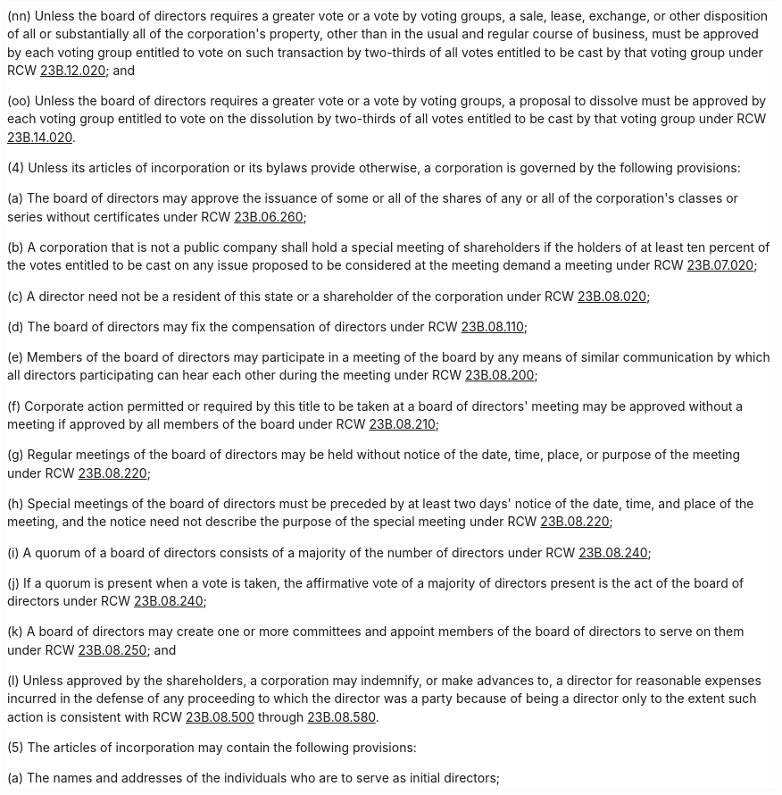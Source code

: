 (nn) Unless the board of directors requires a greater vote or a vote by voting groups, a sale, lease, exchange, or other disposition of all or substantially all of the corporation's property, other than in the usual and regular course of business, must be approved by each voting group entitled to vote on such transaction by two-thirds of all votes entitled to be cast by that voting group under RCW [23B.12.020](#rcw23B.12.020); and

(oo) Unless the board of directors requires a greater vote or a vote by voting groups, a proposal to dissolve must be approved by each voting group entitled to vote on the dissolution by two-thirds of all votes entitled to be cast by that voting group under RCW [23B.14.020](#rcw23B.14.020).

(4) Unless its articles of incorporation or its bylaws provide otherwise, a corporation is governed by the following provisions:

(a) The board of directors may approve the issuance of some or all of the shares of any or all of the corporation's classes or series without certificates under RCW [23B.06.260](#rcw23B.06.260);

(b) A corporation that is not a public company shall hold a special meeting of shareholders if the holders of at least ten percent of the votes entitled to be cast on any issue proposed to be considered at the meeting demand a meeting under RCW [23B.07.020](#rcw23B.07.020);

(c) A director need not be a resident of this state or a shareholder of the corporation under RCW [23B.08.020](#rcw23B.08.020);

(d) The board of directors may fix the compensation of directors under RCW [23B.08.110](#rcw23B.08.110);

(e) Members of the board of directors may participate in a meeting of the board by any means of similar communication by which all directors participating can hear each other during the meeting under RCW [23B.08.200](#rcw23B.08.200);

(f) Corporate action permitted or required by this title to be taken at a board of directors' meeting may be approved without a meeting if approved by all members of the board under RCW [23B.08.210](#rcw23B.08.210);

(g) Regular meetings of the board of directors may be held without notice of the date, time, place, or purpose of the meeting under RCW [23B.08.220](#rcw23B.08.220);

(h) Special meetings of the board of directors must be preceded by at least two days' notice of the date, time, and place of the meeting, and the notice need not describe the purpose of the special meeting under RCW [23B.08.220](#rcw23B.08.220);

(i) A quorum of a board of directors consists of a majority of the number of directors under RCW [23B.08.240](#rcw23B.08.240);

(j) If a quorum is present when a vote is taken, the affirmative vote of a majority of directors present is the act of the board of directors under RCW [23B.08.240](#rcw23B.08.240);

(k) A board of directors may create one or more committees and appoint members of the board of directors to serve on them under RCW [23B.08.250](#rcw23B.08.250); and

(l) Unless approved by the shareholders, a corporation may indemnify, or make advances to, a director for reasonable expenses incurred in the defense of any proceeding to which the director was a party because of being a director only to the extent such action is consistent with RCW [23B.08.500](#rcw23B.08.500) through [23B.08.580](#rcw23B.08.580).

(5) The articles of incorporation may contain the following provisions:

(a) The names and addresses of the individuals who are to serve as initial directors;
